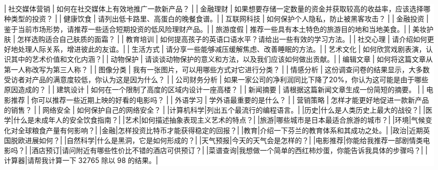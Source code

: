 | 社交媒体营销                  | 如何在社交媒体上有效地推广一款新产品？                                                                                                                                                          |
| 金融理财                      | 如果想要存储一定数量的资金并获取较高的收益率，应该选择哪种类型的投资？                                                                                                                           |
| 健康饮食 | 请列出低卡路里、高蛋白的晚餐食谱。|
| 互联网科技 | 如何保护个人隐私，防止被黑客攻击？ |
| 金融投资 | 鉴于当前市场形势，请推荐一些适合短期投资的低风险理财产品。|
| 旅游度假 | 推荐一些具有本土特色的旅游目的地和当地美食。|
| 美妆护肤 | 怎样选购适合自己肤质的面霜？ |
| 教育培训 | 如何提高孩子的英语口语水平？请给出一些有效的学习方法。|
| 社交心理 | 请介绍如何更好地处理人际关系，增进彼此的友谊。|
| 生活方式 | 请分享一些能够减压缓解焦虑、改善睡眠的方法。|
| 艺术文化 | 如何欣赏戏剧表演，认识其中的艺术价值和文化内涵？|
| 动物保护 | 请谈谈动物保护的意义和方法，以及我们应该如何做出贡献。|
| 编辑文章                   | 如何将这篇文章从第一人称改写为第三人称？                                                                                     |
| 图像分类                   | 我有一张图片，可以用哪些方式对它进行分类？                                                                                 |
| 情感分析                   | 这份调查问卷的结果显示，大多数受访者对产品的满意度较低，你认为这是因为什么？                                             |
| 公司财务分析               | 如果一家公司的净利润同比下降了20%，你认为这可能是由于哪些原因造成的？                                                      |
| 建筑设计                   | 如何在一个限制了高度的区域内设计一座高楼？                                                                                  |
| 新闻摘要                   | 请根据这篇新闻文章生成一份简短的摘要。                                                                                       |
| 电影推荐                   | 你可以推荐一些近期上映的好看的电影吗？                                                                                        |
| 外语学习                   | 学外语最重要的是什么？                                                                                                        |
| 营销策略                   | 怎样才能更好地促进一款新产品的销售？                                                                                          |
| 网络安全                   | 如何保护自己的网络安全？                                                                                                    |
|计算机科学|列出五个最流行的编程语言。|
|历史|什么是人类历史上最大的战役？|
|医学|什么是未成年人的安全饮食指南？|
|艺术|如何描述抽象表现主义艺术的特点？|
|旅游|哪些城市是日本最适合旅游的城市？|
|环境|气候变化对全球粮食产量有何影响？|
|金融|怎样投资比特币才能获得稳定的回报？|
|教育|介绍一下芬兰的教育体系和其成功之处。|
|政治|近期英国脱欧进展如何？|
|自然科学|什么是黑洞，它是如何形成的？|
|天气预报|今天的天气会是怎样的？|
|电影推荐|你能给我推荐一部剧情类电影吗？|
|酒店预订|请问附近有哪些性价比不错的酒店可供预订？|
|菜谱查询|我想做一个简单的西红柿炒蛋，你能告诉我具体的步骤吗？|
|计算器|请帮我计算一下 32765 除以 98 的结果。|